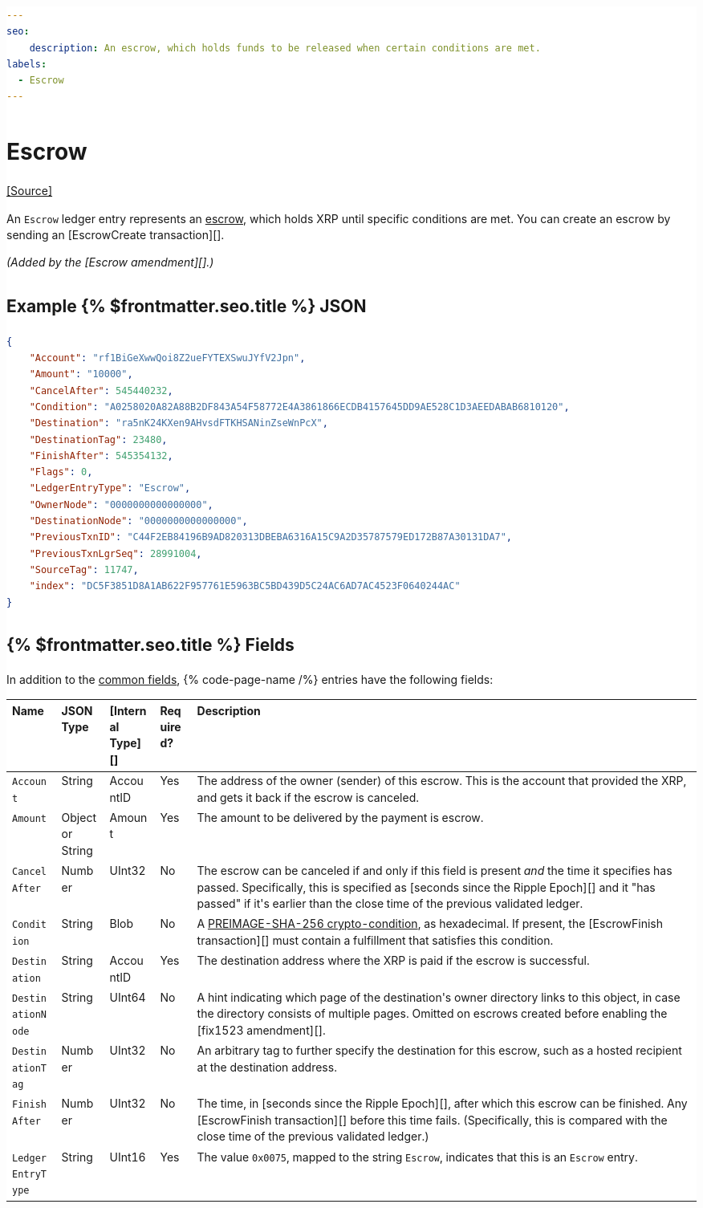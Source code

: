 ```yaml
---
seo:
    description: An escrow, which holds funds to be released when certain conditions are met.
labels:
  - Escrow
---
```

# Escrow
[[Source]](https://github.com/XRPLF/rippled/blob/f64cf9187affd69650907d0d92e097eb29693945/include/xrpl/protocol/detail/ledger_entries.macro#L329-L342 "Source")

An `Escrow` ledger entry represents an [escrow](../../../../concepts/payment-types/escrow.md), which holds XRP until specific conditions are met. You can create an escrow by sending an [EscrowCreate transaction][].

_(Added by the [Escrow amendment][].)_

## Example {% $frontmatter.seo.title %} JSON

```json
{
    "Account": "rf1BiGeXwwQoi8Z2ueFYTEXSwuJYfV2Jpn",
    "Amount": "10000",
    "CancelAfter": 545440232,
    "Condition": "A0258020A82A88B2DF843A54F58772E4A3861866ECDB4157645DD9AE528C1D3AEEDABAB6810120",
    "Destination": "ra5nK24KXen9AHvsdFTKHSANinZseWnPcX",
    "DestinationTag": 23480,
    "FinishAfter": 545354132,
    "Flags": 0,
    "LedgerEntryType": "Escrow",
    "OwnerNode": "0000000000000000",
    "DestinationNode": "0000000000000000",
    "PreviousTxnID": "C44F2EB84196B9AD820313DBEBA6316A15C9A2D35787579ED172B87A30131DA7",
    "PreviousTxnLgrSeq": 28991004,
    "SourceTag": 11747,
    "index": "DC5F3851D8A1AB622F957761E5963BC5BD439D5C24AC6AD7AC4523F0640244AC"
}
```

## {% $frontmatter.seo.title %} Fields

In addition to the [common fields](../common-fields.md), {% code-page-name /%} entries have the following fields:

| Name                | JSON Type | [Internal Type][] | Required? | Description            |
|:--------------------|:----------|:------------------|:----------|:-----------------------|
| `Account`           | String    | AccountID         | Yes       | The address of the owner (sender) of this escrow. This is the account that provided the XRP, and gets it back if the escrow is canceled. |
| `Amount`            | Object or String    | Amount            | Yes       | The amount to be delivered by the payment is escrow. |
| `CancelAfter`       | Number    | UInt32            | No        | The escrow can be canceled if and only if this field is present _and_ the time it specifies has passed. Specifically, this is specified as [seconds since the Ripple Epoch][] and it "has passed" if it's earlier than the close time of the previous validated ledger. |
| `Condition`         | String    | Blob              | No        | A [PREIMAGE-SHA-256 crypto-condition](https://tools.ietf.org/html/draft-thomas-crypto-conditions-02#section-8.1), as hexadecimal. If present, the [EscrowFinish transaction][] must contain a fulfillment that satisfies this condition. |
| `Destination`       | String    | AccountID         | Yes       | The destination address where the XRP is paid if the escrow is successful. |
| `DestinationNode`   | String    | UInt64            | No        | A hint indicating which page of the destination's owner directory links to this object, in case the directory consists of multiple pages. Omitted on escrows created before enabling the [fix1523 amendment][]. |
| `DestinationTag`    | Number    | UInt32            | No        | An arbitrary tag to further specify the destination for this escrow, such as a hosted recipient at the destination address. |
| `FinishAfter`       | Number    | UInt32            | No        | The time, in [seconds since the Ripple Epoch][], after which this escrow can be finished. Any [EscrowFinish transaction][] before this time fails. (Specifically, this is compared with the close time of the previous validated ledger.) |
| `LedgerEntryType`   | String    | UInt16            | Yes       | The value `0x0075`, mapped to the string `Escrow`, indicates that this is an `Escrow` entry. |
